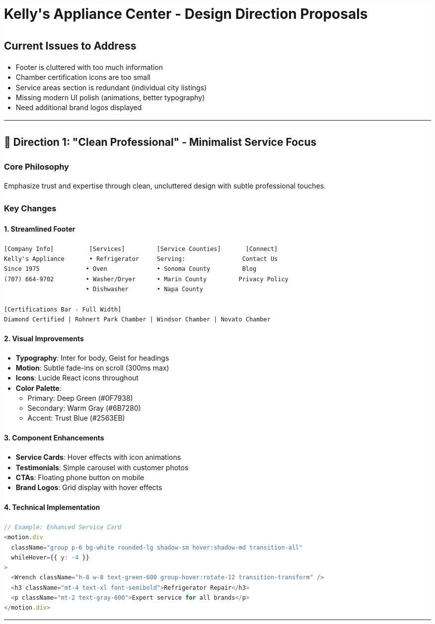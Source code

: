 # Kelly's Appliance Center - Design Direction Proposals

## Current Issues to Address
- Footer is cluttered with too much information
- Chamber certification icons are too small
- Service areas section is redundant (individual city listings)
- Missing modern UI polish (animations, better typography)
- Need additional brand logos displayed

---

## 🎨 Direction 1: "Clean Professional" - Minimalist Service Focus

### Core Philosophy
Emphasize trust and expertise through clean, uncluttered design with subtle professional touches.

### Key Changes

#### 1. Streamlined Footer
```
[Company Info]          [Services]         [Service Counties]       [Connect]
Kelly's Appliance       • Refrigerator     Serving:                Contact Us
Since 1975             • Oven              • Sonoma County         Blog
(707) 664-9702         • Washer/Dryer      • Marin County         Privacy Policy
                       • Dishwasher        • Napa County

[Certifications Bar - Full Width]
Diamond Certified | Rohnert Park Chamber | Windsor Chamber | Novato Chamber
```

#### 2. Visual Improvements
- **Typography**: Inter for body, Geist for headings
- **Motion**: Subtle fade-ins on scroll (300ms max)
- **Icons**: Lucide React icons throughout
- **Color Palette**: 
  - Primary: Deep Green (#0F7938)
  - Secondary: Warm Gray (#6B7280)
  - Accent: Trust Blue (#2563EB)

#### 3. Component Enhancements
- **Service Cards**: Hover effects with icon animations
- **Testimonials**: Simple carousel with customer photos
- **CTAs**: Floating phone button on mobile
- **Brand Logos**: Grid display with hover effects

#### 4. Technical Implementation
```javascript
// Example: Enhanced Service Card
<motion.div
  className="group p-6 bg-white rounded-lg shadow-sm hover:shadow-md transition-all"
  whileHover={{ y: -4 }}
>
  <Wrench className="h-8 w-8 text-green-600 group-hover:rotate-12 transition-transform" />
  <h3 className="mt-4 text-xl font-semibold">Refrigerator Repair</h3>
  <p className="mt-2 text-gray-600">Expert service for all brands</p>
</motion.div>
```

---